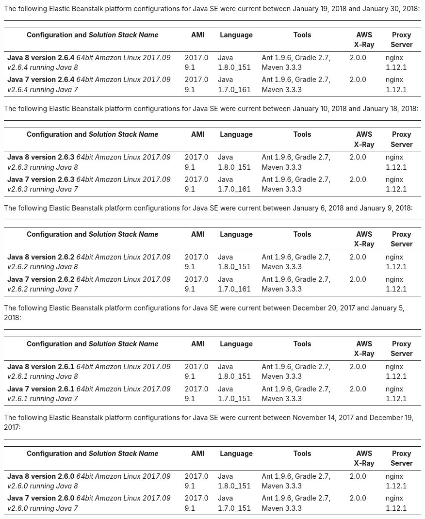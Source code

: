 The following Elastic Beanstalk platform configurations for Java SE were current between January 19, 2018 and January 30, 2018:


****  

|  Configuration and *Solution Stack Name*   |  AMI  |  Language  |  Tools  |  AWS X‑Ray  |  Proxy Server  | 
| --- | --- | --- | --- | --- | --- | 
|   **Java 8 version 2\.6\.4**   *64bit Amazon Linux 2017\.09 v2\.6\.4 running Java 8*   |  2017\.09\.1  |  Java 1\.8\.0\_151  |  Ant 1\.9\.6, Gradle 2\.7, Maven 3\.3\.3  |  2\.0\.0  |  nginx 1\.12\.1  | 
|   **Java 7 version 2\.6\.4**   *64bit Amazon Linux 2017\.09 v2\.6\.4 running Java 7*   |  2017\.09\.1  |  Java 1\.7\.0\_161  |  Ant 1\.9\.6, Gradle 2\.7, Maven 3\.3\.3  |  2\.0\.0  |  nginx 1\.12\.1  | 

The following Elastic Beanstalk platform configurations for Java SE were current between January 10, 2018 and January 18, 2018:


****  

|  Configuration and *Solution Stack Name*   |  AMI  |  Language  |  Tools  |  AWS X‑Ray  |  Proxy Server  | 
| --- | --- | --- | --- | --- | --- | 
|   **Java 8 version 2\.6\.3**   *64bit Amazon Linux 2017\.09 v2\.6\.3 running Java 8*   |  2017\.09\.1  |  Java 1\.8\.0\_151  |  Ant 1\.9\.6, Gradle 2\.7, Maven 3\.3\.3  |  2\.0\.0  |  nginx 1\.12\.1  | 
|   **Java 7 version 2\.6\.3**   *64bit Amazon Linux 2017\.09 v2\.6\.3 running Java 7*   |  2017\.09\.1  |  Java 1\.7\.0\_161  |  Ant 1\.9\.6, Gradle 2\.7, Maven 3\.3\.3  |  2\.0\.0  |  nginx 1\.12\.1  | 

The following Elastic Beanstalk platform configurations for Java SE were current between January 6, 2018 and January 9, 2018:


****  

|  Configuration and *Solution Stack Name*   |  AMI  |  Language  |  Tools  |  AWS X‑Ray  |  Proxy Server  | 
| --- | --- | --- | --- | --- | --- | 
|   **Java 8 version 2\.6\.2**   *64bit Amazon Linux 2017\.09 v2\.6\.2 running Java 8*   |  2017\.09\.1  |  Java 1\.8\.0\_151  |  Ant 1\.9\.6, Gradle 2\.7, Maven 3\.3\.3  |  2\.0\.0  |  nginx 1\.12\.1  | 
|   **Java 7 version 2\.6\.2**   *64bit Amazon Linux 2017\.09 v2\.6\.2 running Java 7*   |  2017\.09\.1  |  Java 1\.7\.0\_161  |  Ant 1\.9\.6, Gradle 2\.7, Maven 3\.3\.3  |  2\.0\.0  |  nginx 1\.12\.1  | 

The following Elastic Beanstalk platform configurations for Java SE were current between December 20, 2017 and January 5, 2018:


****  

|  Configuration and *Solution Stack Name*   |  AMI  |  Language  |  Tools  |  AWS X‑Ray  |  Proxy Server  | 
| --- | --- | --- | --- | --- | --- | 
|   **Java 8 version 2\.6\.1**   *64bit Amazon Linux 2017\.09 v2\.6\.1 running Java 8*   |  2017\.09\.1  |  Java 1\.8\.0\_151  |  Ant 1\.9\.6, Gradle 2\.7, Maven 3\.3\.3  |  2\.0\.0  |  nginx 1\.12\.1  | 
|   **Java 7 version 2\.6\.1**   *64bit Amazon Linux 2017\.09 v2\.6\.1 running Java 7*   |  2017\.09\.1  |  Java 1\.7\.0\_151  |  Ant 1\.9\.6, Gradle 2\.7, Maven 3\.3\.3  |  2\.0\.0  |  nginx 1\.12\.1  | 

The following Elastic Beanstalk platform configurations for Java SE were current between November 14, 2017 and December 19, 2017:


****  

|  Configuration and *Solution Stack Name*   |  AMI  |  Language  |  Tools  |  AWS X‑Ray  |  Proxy Server  | 
| --- | --- | --- | --- | --- | --- | 
|   **Java 8 version 2\.6\.0**   *64bit Amazon Linux 2017\.09 v2\.6\.0 running Java 8*   |  2017\.09\.1  |  Java 1\.8\.0\_151  |  Ant 1\.9\.6, Gradle 2\.7, Maven 3\.3\.3  |  2\.0\.0  |  nginx 1\.12\.1  | 
|   **Java 7 version 2\.6\.0**   *64bit Amazon Linux 2017\.09 v2\.6\.0 running Java 7*   |  2017\.09\.1  |  Java 1\.7\.0\_151  |  Ant 1\.9\.6, Gradle 2\.7, Maven 3\.3\.3  |  2\.0\.0  |  nginx 1\.12\.1  | 
